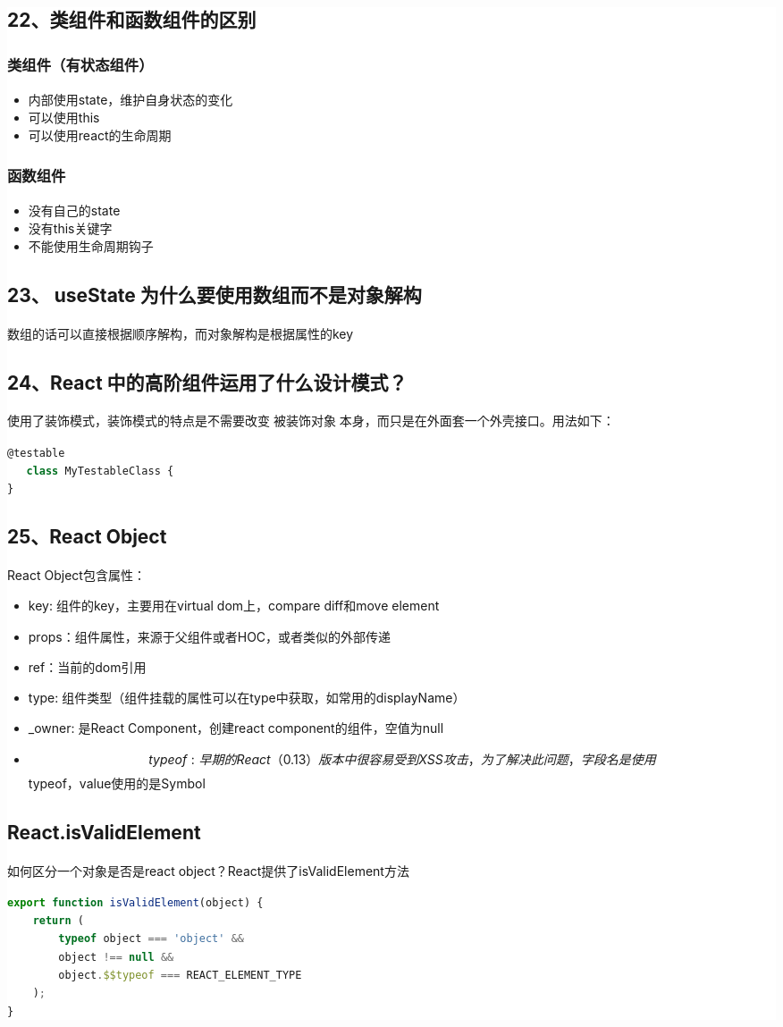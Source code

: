 ## 22、类组件和函数组件的区别

### 类组件（有状态组件）

- 内部使用state，维护自身状态的变化
- 可以使用this
- 可以使用react的生命周期

### 函数组件

- 没有自己的state
- 没有this关键字
- 不能使用生命周期钩子

## 23、 useState 为什么要使用数组而不是对象解构

数组的话可以直接根据顺序解构，而对象解构是根据属性的key

## 24、React 中的高阶组件运用了什么设计模式？

使用了装饰模式，装饰模式的特点是不需要改变 被装饰对象 本身，而只是在外面套一个外壳接口。用法如下：

```js
@testable
   class MyTestableClass {
}
```
## 25、React Object

React Object包含属性：

- key: 组件的key，主要用在virtual dom上，compare diff和move element

- props：组件属性，来源于父组件或者HOC，或者类似的外部传递

- ref：当前的dom引用

- type: 组件类型（组件挂载的属性可以在type中获取，如常用的displayName）

- _owner: 是React Component，创建react component的组件，空值为null

- $$typeof: 早期的React（0.13）版本中很容易受到 XSS 攻击，为了解决此问题，字段名是使用$$typeof，value使用的是Symbol

## React.isValidElement

如何区分一个对象是否是react object？React提供了isValidElement方法

```js
export function isValidElement(object) {
    return (
        typeof object === 'object' &&
        object !== null &&
        object.$$typeof === REACT_ELEMENT_TYPE
    );
}
```
